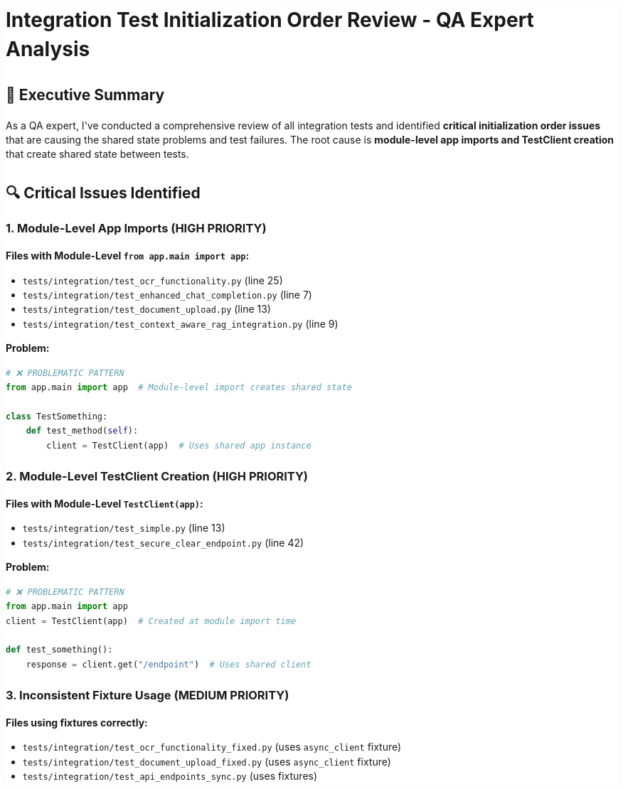 # Integration Test Initialization Order Review - QA Expert Analysis

## 🎯 **Executive Summary**

As a QA expert, I've conducted a comprehensive review of all integration tests and identified **critical initialization order issues** that are causing the shared state problems and test failures. The root cause is **module-level app imports and TestClient creation** that create shared state between tests.

## 🔍 **Critical Issues Identified**

### **1. Module-Level App Imports (HIGH PRIORITY)**

**Files with Module-Level `from app.main import app`:**
- `tests/integration/test_ocr_functionality.py` (line 25)
- `tests/integration/test_enhanced_chat_completion.py` (line 7)
- `tests/integration/test_document_upload.py` (line 13)
- `tests/integration/test_context_aware_rag_integration.py` (line 9)

**Problem:**
```python
# ❌ PROBLEMATIC PATTERN
from app.main import app  # Module-level import creates shared state

class TestSomething:
    def test_method(self):
        client = TestClient(app)  # Uses shared app instance
```

### **2. Module-Level TestClient Creation (HIGH PRIORITY)**

**Files with Module-Level `TestClient(app)`:**
- `tests/integration/test_simple.py` (line 13)
- `tests/integration/test_secure_clear_endpoint.py` (line 42)

**Problem:**
```python
# ❌ PROBLEMATIC PATTERN
from app.main import app
client = TestClient(app)  # Created at module import time

def test_something():
    response = client.get("/endpoint")  # Uses shared client
```

### **3. Inconsistent Fixture Usage (MEDIUM PRIORITY)**

**Files using fixtures correctly:**
- `tests/integration/test_ocr_functionality_fixed.py` (uses `async_client` fixture)
- `tests/integration/test_document_upload_fixed.py` (uses `async_client` fixture)
- `tests/integration/test_api_endpoints_sync.py` (uses fixtures)
